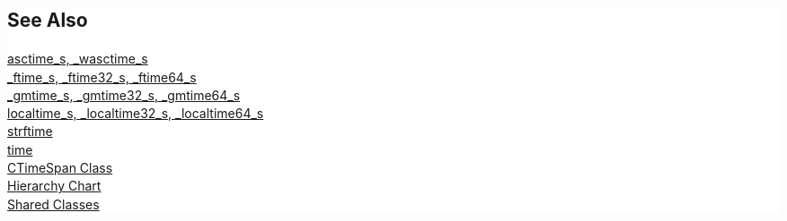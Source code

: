 ## See Also  
 [asctime_s, _wasctime_s](../vs140/asctime_s--_wasctime_s.md)   
 [_ftime_s, _ftime32_s, _ftime64_s](../vs140/_ftime_s--_ftime32_s--_ftime64_s.md)   
 [_gmtime_s, _gmtime32_s, _gmtime64_s](../vs140/gmtime_s--_gmtime32_s--_gmtime64_s.md)   
 [localtime_s, _localtime32_s, _localtime64_s](../vs140/localtime_s--_localtime32_s--_localtime64_s.md)   
 [strftime](../vs140/strftime--wcsftime--_strftime_l--_wcsftime_l.md)   
 [time](../vs140/time--_time32--_time64.md)   
 [CTimeSpan Class](../vs140/ctimespan-class.md)   
 [Hierarchy Chart](../vs140/hierarchy-chart.md)   
 [Shared Classes](../vs140/atl-mfc-shared-classes.md)